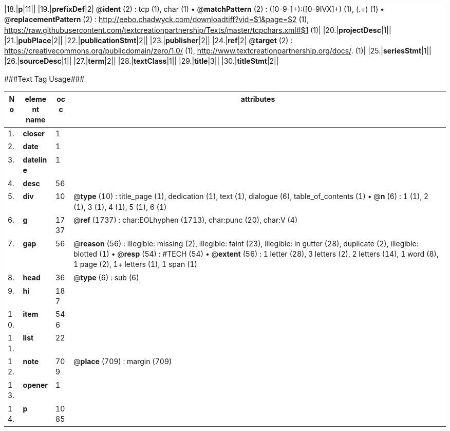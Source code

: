 |18.|__p__|11||
|19.|__prefixDef__|2| @__ident__ (2) : tcp (1), char (1)  •  @__matchPattern__ (2) : ([0-9\-]+):([0-9IVX]+) (1), (.+) (1)  •  @__replacementPattern__ (2) : http://eebo.chadwyck.com/downloadtiff?vid=$1&page=$2 (1), https://raw.githubusercontent.com/textcreationpartnership/Texts/master/tcpchars.xml#$1 (1)|
|20.|__projectDesc__|1||
|21.|__pubPlace__|2||
|22.|__publicationStmt__|2||
|23.|__publisher__|2||
|24.|__ref__|2| @__target__ (2) : https://creativecommons.org/publicdomain/zero/1.0/ (1), http://www.textcreationpartnership.org/docs/. (1)|
|25.|__seriesStmt__|1||
|26.|__sourceDesc__|1||
|27.|__term__|2||
|28.|__textClass__|1||
|29.|__title__|3||
|30.|__titleStmt__|2||


###Text Tag Usage###

|No|element name|occ|attributes|
|---|---|---|---|
|1.|__closer__|1||
|2.|__date__|1||
|3.|__dateline__|1||
|4.|__desc__|56||
|5.|__div__|10| @__type__ (10) : title_page (1), dedication (1), text (1), dialogue (6), table_of_contents (1)  •  @__n__ (6) : 1 (1), 2 (1), 3 (1), 4 (1), 5 (1), 6 (1)|
|6.|__g__|1737| @__ref__ (1737) : char:EOLhyphen (1713), char:punc (20), char:V (4)|
|7.|__gap__|56| @__reason__ (56) : illegible: missing (2), illegible: faint (23), illegible: in gutter (28), duplicate (2), illegible: blotted (1)  •  @__resp__ (54) : #TECH (54)  •  @__extent__ (56) : 1 letter (28), 3 letters (2), 2 letters (14), 1 word (8), 1 page (2), 1+ letters (1), 1 span (1)|
|8.|__head__|36| @__type__ (6) : sub (6)|
|9.|__hi__|187||
|10.|__item__|546||
|11.|__list__|22||
|12.|__note__|709| @__place__ (709) : margin (709)|
|13.|__opener__|1||
|14.|__p__|1085||